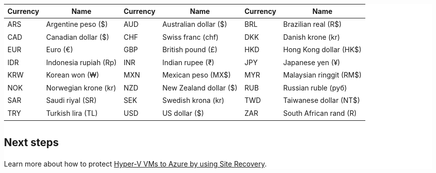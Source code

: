 |Currency|Name|Currency|Name|Currency|Name|
|---|---|---|---|---|---|
|ARS|Argentine peso ($)|AUD|Australian dollar ($)|BRL|Brazilian real (R$)|
|CAD|Canadian dollar ($)|CHF|Swiss franc (chf)|DKK|Danish krone (kr)|
|EUR|Euro (&euro;)|GBP|British pound (£)|HKD|Hong Kong dollar (HK$)|
|IDR|Indonesia rupiah (Rp)|INR|Indian rupee (₹)|JPY|Japanese yen (¥)|
|KRW|Korean won (₩)|MXN|Mexican peso (MX$)|MYR|Malaysian ringgit (RM$)|
|NOK|Norwegian krone (kr)|NZD|New Zealand dollar ($)|RUB|Russian ruble (руб)|
|SAR|Saudi riyal (SR)|SEK|Swedish krona (kr)|TWD|Taiwanese dollar (NT$)|
|TRY|Turkish lira (TL)|USD| US dollar ($)|ZAR|South African rand (R)|

## Next steps
Learn more about how to protect [Hyper-V VMs to Azure by using Site Recovery](hyper-v-azure-tutorial.md).
